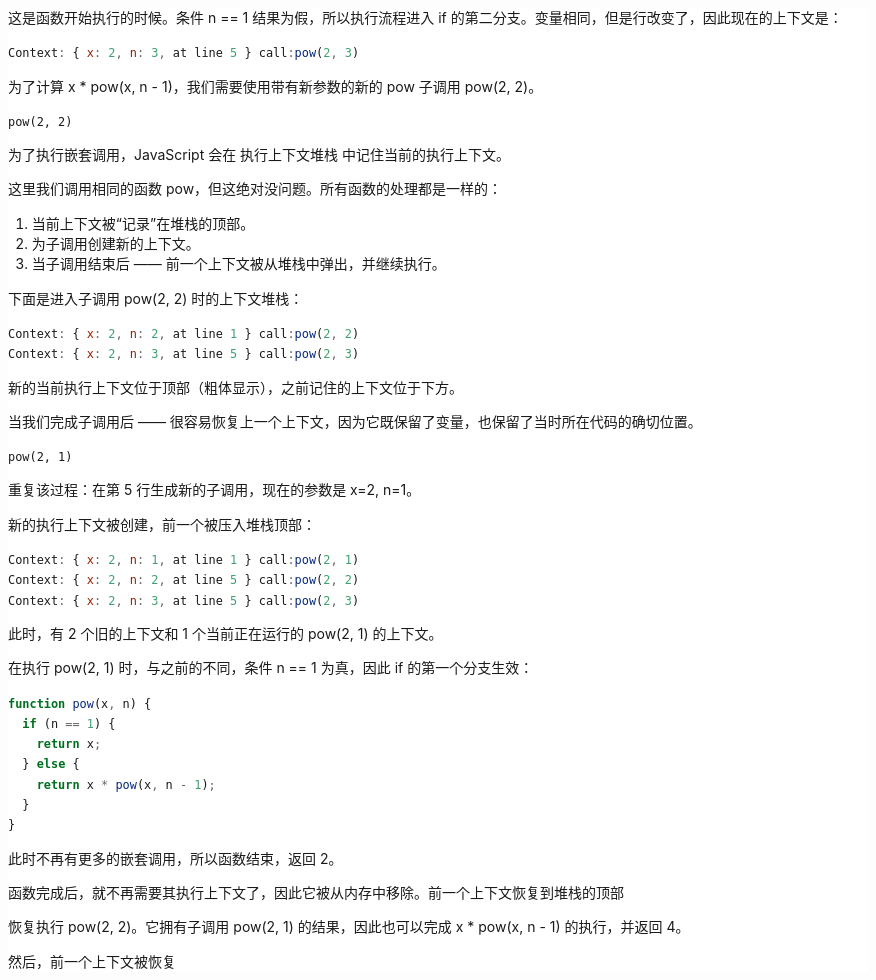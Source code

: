 这是函数开始执行的时候。条件 n == 1 结果为假，所以执行流程进入 if 的第二分支。变量相同，但是行改变了，因此现在的上下文是：

```javascript
Context: { x: 2, n: 3, at line 5 } call:pow(2, 3)
```

为了计算 x \* pow(x, n - 1)，我们需要使用带有新参数的新的 pow 子调用 pow(2, 2)。

`pow(2, 2)`

为了执行嵌套调用，JavaScript 会在 执行上下文堆栈 中记住当前的执行上下文。

这里我们调用相同的函数 pow，但这绝对没问题。所有函数的处理都是一样的：

1. 当前上下文被“记录”在堆栈的顶部。
2. 为子调用创建新的上下文。
3. 当子调用结束后 —— 前一个上下文被从堆栈中弹出，并继续执行。

下面是进入子调用 pow(2, 2) 时的上下文堆栈：

```javascript
Context: { x: 2, n: 2, at line 1 } call:pow(2, 2)
Context: { x: 2, n: 3, at line 5 } call:pow(2, 3)
```

新的当前执行上下文位于顶部（粗体显示），之前记住的上下文位于下方。

当我们完成子调用后 —— 很容易恢复上一个上下文，因为它既保留了变量，也保留了当时所在代码的确切位置。

`pow(2, 1)`

重复该过程：在第 5 行生成新的子调用，现在的参数是 x=2, n=1。

新的执行上下文被创建，前一个被压入堆栈顶部：

```javascript
Context: { x: 2, n: 1, at line 1 } call:pow(2, 1)
Context: { x: 2, n: 2, at line 5 } call:pow(2, 2)
Context: { x: 2, n: 3, at line 5 } call:pow(2, 3)
```

此时，有 2 个旧的上下文和 1 个当前正在运行的 pow(2, 1) 的上下文。

在执行 pow(2, 1) 时，与之前的不同，条件 n == 1 为真，因此 if 的第一个分支生效：

```javascript
function pow(x, n) {
  if (n == 1) {
    return x;
  } else {
    return x * pow(x, n - 1);
  }
}
```

此时不再有更多的嵌套调用，所以函数结束，返回 2。

函数完成后，就不再需要其执行上下文了，因此它被从内存中移除。前一个上下文恢复到堆栈的顶部

恢复执行 pow(2, 2)。它拥有子调用 pow(2, 1) 的结果，因此也可以完成 x \* pow(x, n - 1) 的执行，并返回 4。

然后，前一个上下文被恢复
